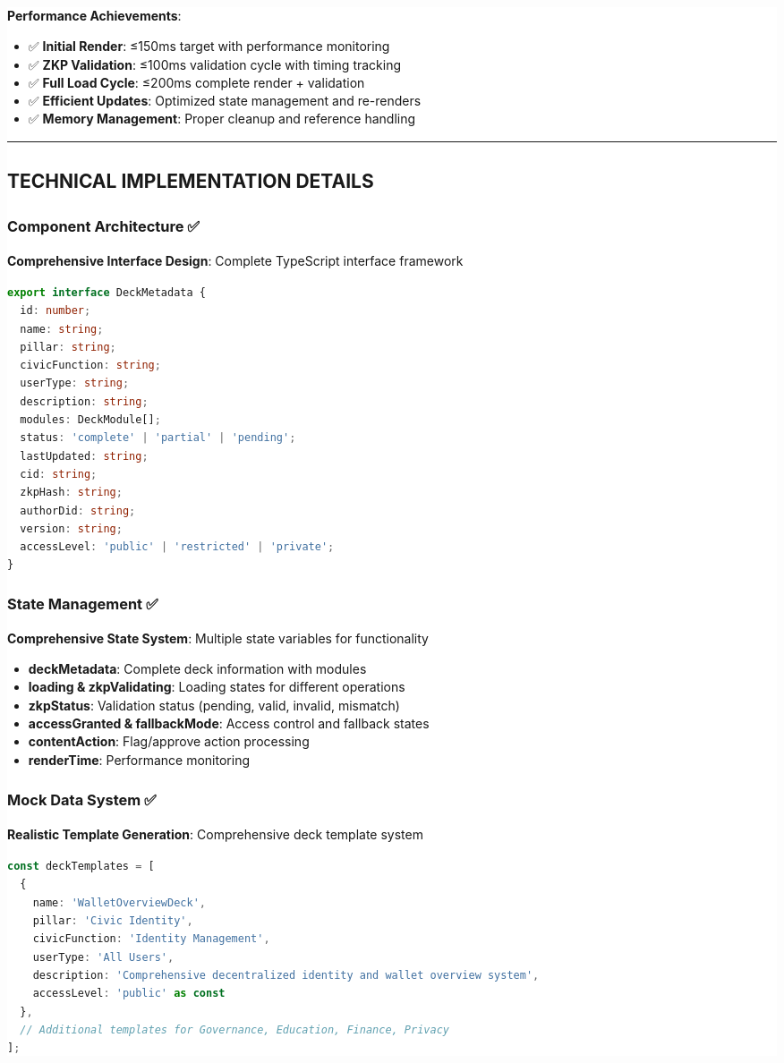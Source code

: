 **Performance Achievements**:
- ✅ **Initial Render**: ≤150ms target with performance monitoring
- ✅ **ZKP Validation**: ≤100ms validation cycle with timing tracking
- ✅ **Full Load Cycle**: ≤200ms complete render + validation
- ✅ **Efficient Updates**: Optimized state management and re-renders
- ✅ **Memory Management**: Proper cleanup and reference handling

---

## TECHNICAL IMPLEMENTATION DETAILS

### Component Architecture ✅
**Comprehensive Interface Design**: Complete TypeScript interface framework
```typescript
export interface DeckMetadata {
  id: number;
  name: string;
  pillar: string;
  civicFunction: string;
  userType: string;
  description: string;
  modules: DeckModule[];
  status: 'complete' | 'partial' | 'pending';
  lastUpdated: string;
  cid: string;
  zkpHash: string;
  authorDid: string;
  version: string;
  accessLevel: 'public' | 'restricted' | 'private';
}
```

### State Management ✅
**Comprehensive State System**: Multiple state variables for functionality
- **deckMetadata**: Complete deck information with modules
- **loading & zkpValidating**: Loading states for different operations
- **zkpStatus**: Validation status (pending, valid, invalid, mismatch)
- **accessGranted & fallbackMode**: Access control and fallback states
- **contentAction**: Flag/approve action processing
- **renderTime**: Performance monitoring

### Mock Data System ✅
**Realistic Template Generation**: Comprehensive deck template system
```typescript
const deckTemplates = [
  {
    name: 'WalletOverviewDeck',
    pillar: 'Civic Identity',
    civicFunction: 'Identity Management',
    userType: 'All Users',
    description: 'Comprehensive decentralized identity and wallet overview system',
    accessLevel: 'public' as const
  },
  // Additional templates for Governance, Education, Finance, Privacy
];
```
